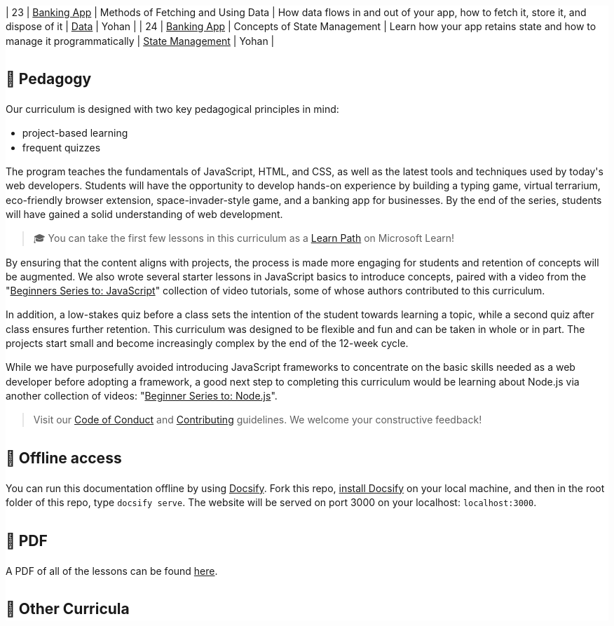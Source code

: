 | 23  |         [Banking App](/7-bank-project/solution/README.md)          |                   Methods of Fetching and Using Data                   | How data flows in and out of your app, how to fetch it, store it, and dispose of it                                                 |                                            [Data](/7-bank-project/3-data/README.md)                                            |          Yohan          |
| 24  |         [Banking App](/7-bank-project/solution/README.md)          |                      Concepts of State Management                      | Learn how your app retains state and how to manage it programmatically                                                              |                                [State Management](/7-bank-project/4-state-management/README.md)                                |          Yohan          |


## 🏫 Pedagogy

Our curriculum is designed with two key pedagogical principles in mind: 
* project-based learning
* frequent quizzes

The program teaches the fundamentals of JavaScript, HTML, and CSS, as well as the latest tools and techniques used by today's web developers. Students will have the opportunity to develop hands-on experience by building a typing game, virtual terrarium, eco-friendly browser extension, space-invader-style game, and a banking app for businesses. By the end of the series, students will have gained a solid understanding of web development.

> 🎓 You can take the first few lessons in this curriculum as a [Learn Path](https://docs.microsoft.com/learn/paths/web-development-101/?WT.mc_id=academic-77807-sagibbon) on Microsoft Learn!

By ensuring that the content aligns with projects, the process is made more engaging for students and retention of concepts will be augmented. We also wrote several starter lessons in JavaScript basics to introduce concepts, paired with a video from the "[Beginners Series to: JavaScript](https://channel9.msdn.com/Series/Beginners-Series-to-JavaScript/?WT.mc_id=academic-77807-sagibbon)" collection of video tutorials, some of whose authors contributed to this curriculum.

In addition, a low-stakes quiz before a class sets the intention of the student towards learning a topic, while a second quiz after class ensures further retention. This curriculum was designed to be flexible and fun and can be taken in whole or in part. The projects start small and become increasingly complex by the end of the 12-week cycle.

While we have purposefully avoided introducing JavaScript frameworks to concentrate on the basic skills needed as a web developer before adopting a framework, a good next step to completing this curriculum would be learning about Node.js via another collection of videos: "[Beginner Series to: Node.js](https://channel9.msdn.com/Series/Beginners-Series-to-Nodejs/?WT.mc_id=academic-77807-sagibbon)".

> Visit our [Code of Conduct](CODE_OF_CONDUCT.md) and [Contributing](CONTRIBUTING.md) guidelines. We welcome your constructive feedback!


## 🧭 Offline access 

You can run this documentation offline by using [Docsify](https://docsify.js.org/#/). Fork this repo, [install Docsify](https://docsify.js.org/#/quickstart) on your local machine, and then in the root folder of this repo, type `docsify serve`. The website will be served on port 3000 on your localhost: `localhost:3000`.

## 📘 PDF

A PDF of all of the lessons can be found [here](https://microsoft.github.io/Web-Dev-For-Beginners/pdf/readme.pdf).


## 🎒 Other Curricula
